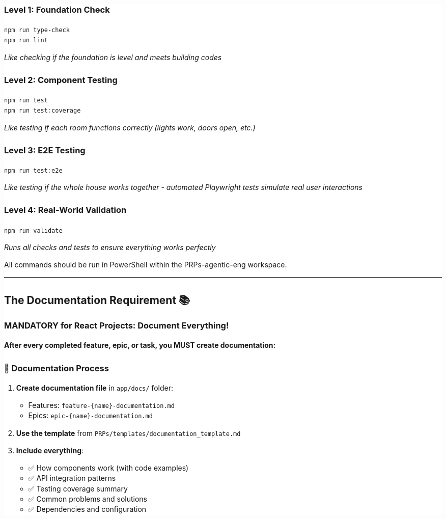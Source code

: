 ### **Level 1: Foundation Check**

```powershell
npm run type-check
npm run lint
```

_Like checking if the foundation is level and meets building codes_

### **Level 2: Component Testing**

```powershell
npm run test
npm run test:coverage
```

_Like testing if each room functions correctly (lights work, doors open, etc.)_

### **Level 3: E2E Testing**

```powershell
npm run test:e2e
```

_Like testing if the whole house works together - automated Playwright tests simulate real user interactions_

### **Level 4: Real-World Validation**

```powershell
npm run validate
```

_Runs all checks and tests to ensure everything works perfectly_

All commands should be run in PowerShell within the PRPs-agentic-eng workspace.

---

## The Documentation Requirement 📚

### **MANDATORY for React Projects: Document Everything!**

**After every completed feature, epic, or task, you MUST create documentation:**

### **📝 Documentation Process**

1. **Create documentation file** in `app/docs/` folder:
   - Features: `feature-{name}-documentation.md`
   - Epics: `epic-{name}-documentation.md`

2. **Use the template** from `PRPs/templates/documentation_template.md`

3. **Include everything**:
   - ✅ How components work (with code examples)
   - ✅ API integration patterns
   - ✅ Testing coverage summary
   - ✅ Common problems and solutions
   - ✅ Dependencies and configuration
